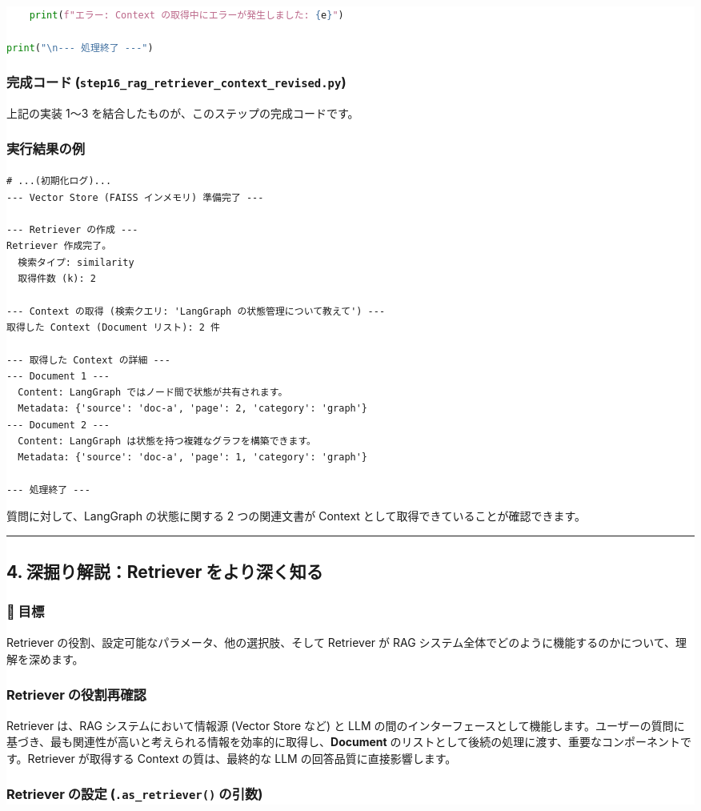 ```python
    print(f"エラー: Context の取得中にエラーが発生しました: {e}")

print("\n--- 処理終了 ---")
```

### 完成コード (`step16_rag_retriever_context_revised.py`)

上記の実装 1〜3 を結合したものが、このステップの完成コードです。

### 実行結果の例

```text
# ...(初期化ログ)...
--- Vector Store (FAISS インメモリ) 準備完了 ---

--- Retriever の作成 ---
Retriever 作成完了。
  検索タイプ: similarity
  取得件数 (k): 2

--- Context の取得 (検索クエリ: 'LangGraph の状態管理について教えて') ---
取得した Context (Document リスト): 2 件

--- 取得した Context の詳細 ---
--- Document 1 ---
  Content: LangGraph ではノード間で状態が共有されます。
  Metadata: {'source': 'doc-a', 'page': 2, 'category': 'graph'}
--- Document 2 ---
  Content: LangGraph は状態を持つ複雑なグラフを構築できます。
  Metadata: {'source': 'doc-a', 'page': 1, 'category': 'graph'}

--- 処理終了 ---
```

質問に対して、LangGraph の状態に関する 2 つの関連文書が Context として取得できていることが確認できます。

---

## 4. 深掘り解説：Retriever をより深く知る

### 🎯 目標

Retriever の役割、設定可能なパラメータ、他の選択肢、そして Retriever が RAG システム全体でどのように機能するのかについて、理解を深めます。

### Retriever の役割再確認

Retriever は、RAG システムにおいて情報源 (Vector Store など) と LLM の間のインターフェースとして機能します。ユーザーの質問に基づき、最も関連性が高いと考えられる情報を効率的に取得し、**Document** のリストとして後続の処理に渡す、重要なコンポーネントです。Retriever が取得する Context の質は、最終的な LLM の回答品質に直接影響します。

### Retriever の設定 (`.as_retriever()` の引数)
